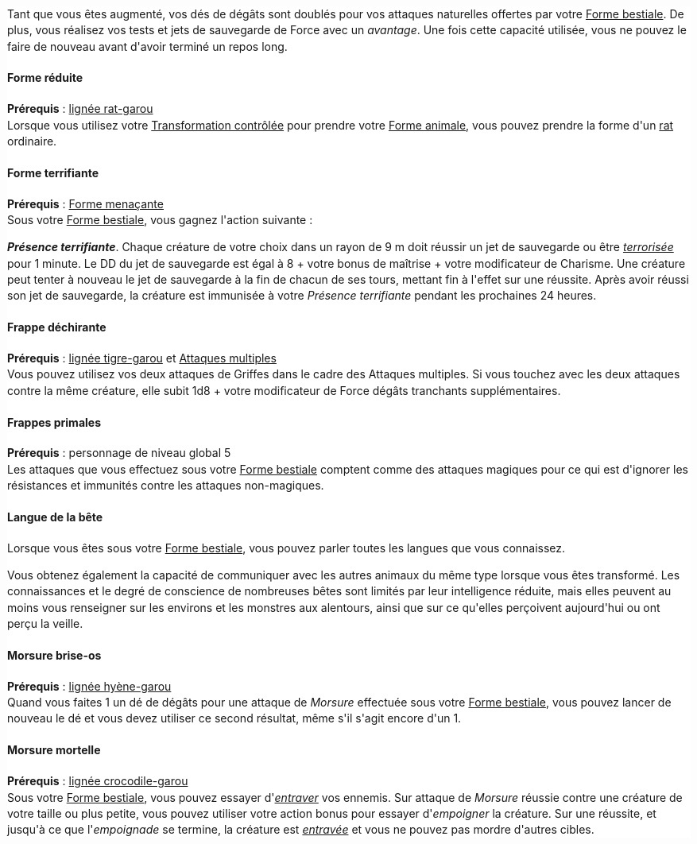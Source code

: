 Tant que vous êtes augmenté, vos dés de dégâts sont doublés pour vos attaques naturelles offertes par votre [Forme bestiale](#forme-bestiale). De plus, vous réalisez vos tests et jets de sauvegarde de Force avec un _avantage_. Une fois cette capacité utilisée, vous ne pouvez le faire de nouveau avant d'avoir terminé un repos long.

#### Forme réduite
**Prérequis** : [lignée rat-garou](#lignee-rat-garou)  
Lorsque vous utilisez votre [Transformation contrôlée](#transformation-controlee) pour prendre votre [Forme animale](#forme-animale), vous pouvez prendre la forme d'un [rat](/bestiaire/rat/) ordinaire.

#### Forme terrifiante
**Prérequis** : [Forme menaçante](#forme-menacante)  
Sous votre [Forme bestiale](#forme-bestiale), vous gagnez l'action suivante :

_**Présence terrifiante**_. Chaque créature de votre choix dans un rayon de 9 m doit réussir un jet de sauvegarde ou être [_terrorisée_](/gerer-la-sante-du-personnage/#terrorise) pour 1 minute. Le DD du jet de sauvegarde est égal à 8 + votre bonus de maîtrise + votre modificateur de Charisme. Une créature peut tenter à nouveau le jet de sauvegarde à la fin de chacun de ses tours, mettant fin à l'effet sur une réussite. Après avoir réussi son jet de sauvegarde, la créature est immunisée à votre _Présence terrifiante_ pendant les prochaines 24 heures.

#### Frappe déchirante
**Prérequis** : [lignée tigre-garou](#lignee-tigre-garou) et [Attaques multiples](#attaques-multiples)  
Vous pouvez utilisez vos deux attaques de Griffes dans le cadre des Attaques multiples. Si vous touchez avec les deux attaques contre la même créature, elle subit 1d8 + votre modificateur de Force dégâts tranchants supplémentaires.

#### Frappes primales
**Prérequis** : personnage de niveau global 5  
Les attaques que vous effectuez sous votre [Forme bestiale](#forme-bestiale) comptent comme des attaques magiques pour ce qui est d'ignorer les résistances et immunités contre les attaques non-magiques.

#### Langue de la bête
Lorsque vous êtes sous votre [Forme bestiale](#forme-bestiale), vous pouvez parler toutes les langues que vous connaissez.

Vous obtenez également la capacité de communiquer avec les autres animaux du même type lorsque vous êtes transformé. Les connaissances et le degré de conscience de nombreuses bêtes sont limités par leur intelligence réduite, mais elles peuvent au moins vous renseigner sur les environs et les monstres aux alentours, ainsi que sur ce qu'elles perçoivent aujourd'hui ou ont perçu la veille.

#### Morsure brise-os
**Prérequis** : [lignée hyène-garou](#lignee-hyene-garou)  
Quand vous faites 1 un dé de dégâts pour une attaque de _Morsure_ effectuée sous votre [Forme bestiale](#forme-bestiale), vous pouvez lancer de nouveau le dé et vous devez utiliser ce second résultat, même s'il s'agit encore d'un 1.

#### Morsure mortelle
**Prérequis** : [lignée crocodile-garou](#lignee-crocodile-garou)  
Sous votre [Forme bestiale](#forme-bestiale), vous pouvez essayer d'[_entraver_](/gerer-la-sante-du-personnage/#entrave) vos ennemis. Sur attaque de _Morsure_ réussie contre une créature de votre taille ou plus petite, vous pouvez utiliser votre action bonus pour essayer d'_empoigner_ la créature. Sur une réussite, et jusqu'à ce que l'_empoignade_ se termine, la créature est [_entravée_](/gerer-la-sante-du-personnage/#entrave) et vous ne pouvez pas mordre d'autres cibles.
